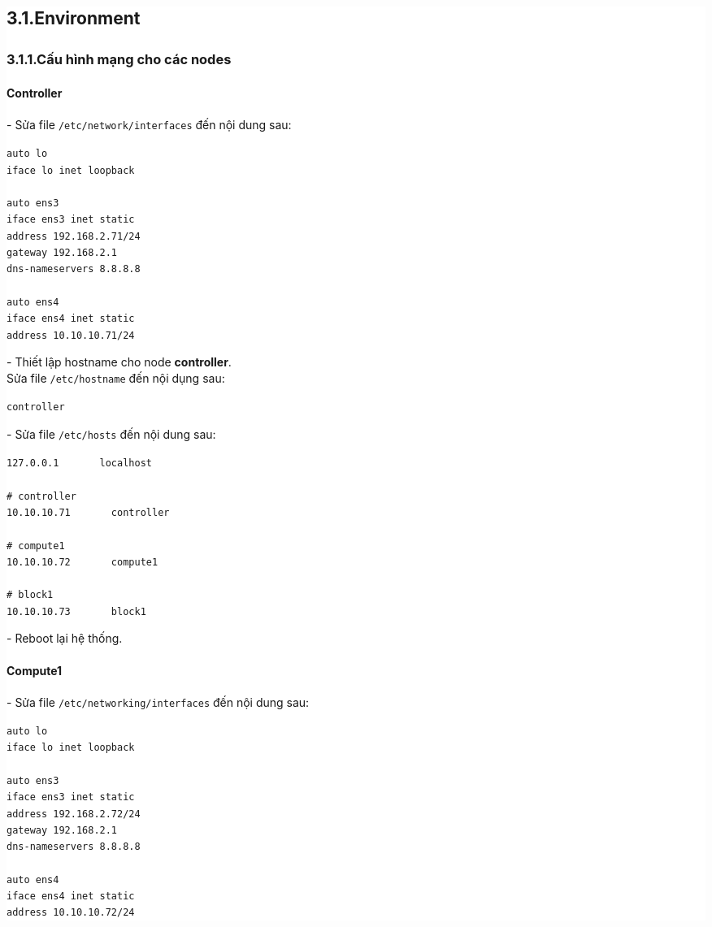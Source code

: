 <a name="3.1"></a>

## 3.1.Environment
<a name="3.1.1"></a>

### 3.1.1.Cấu hình mạng cho các nodes
#### Controller
\- Sửa file `/etc/network/interfaces` đến nội dung sau:  
```
auto lo
iface lo inet loopback

auto ens3
iface ens3 inet static
address 192.168.2.71/24
gateway 192.168.2.1
dns-nameservers 8.8.8.8

auto ens4
iface ens4 inet static
address 10.10.10.71/24
```

\- Thiết lập hostname cho node **controller**.  
Sửa file `/etc/hostname` đến nội dụng sau:  
```
controller
```

\- Sửa file `/etc/hosts` đến nội dung sau:  
```
127.0.0.1       localhost

# controller
10.10.10.71       controller

# compute1
10.10.10.72       compute1

# block1
10.10.10.73       block1
```

\- Reboot lại hệ thống.  

#### Compute1
\- Sửa file `/etc/networking/interfaces` đến nội dung sau:  
```
auto lo
iface lo inet loopback

auto ens3
iface ens3 inet static
address 192.168.2.72/24
gateway 192.168.2.1
dns-nameservers 8.8.8.8

auto ens4
iface ens4 inet static
address 10.10.10.72/24
```
